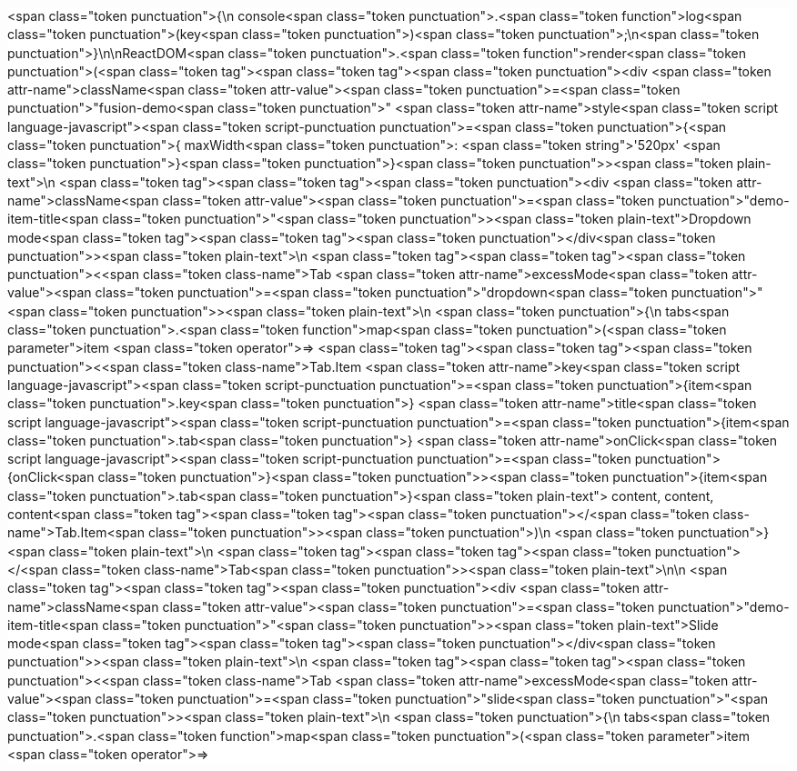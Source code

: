 <span class=\"token punctuation\">{</span>\n    console<span class=\"token punctuation\">.</span><span class=\"token function\">log</span><span class=\"token punctuation\">(</span>key<span class=\"token punctuation\">)</span><span class=\"token punctuation\">;</span>\n<span class=\"token punctuation\">}</span>\n\nReactDOM<span class=\"token punctuation\">.</span><span class=\"token function\">render</span><span class=\"token punctuation\">(</span><span class=\"token tag\"><span class=\"token tag\"><span class=\"token punctuation\">&lt;</span>div</span> <span class=\"token attr-name\">className</span><span class=\"token attr-value\"><span class=\"token punctuation\">=</span><span class=\"token punctuation\">\"</span>fusion-demo<span class=\"token punctuation\">\"</span></span> <span class=\"token attr-name\">style</span><span class=\"token script language-javascript\"><span class=\"token script-punctuation punctuation\">=</span><span class=\"token punctuation\">{</span><span class=\"token punctuation\">{</span> maxWidth<span class=\"token punctuation\">:</span> <span class=\"token string\">'520px'</span> <span class=\"token punctuation\">}</span><span class=\"token punctuation\">}</span></span><span class=\"token punctuation\">></span></span><span class=\"token plain-text\">\n    </span><span class=\"token tag\"><span class=\"token tag\"><span class=\"token punctuation\">&lt;</span>div</span> <span class=\"token attr-name\">className</span><span class=\"token attr-value\"><span class=\"token punctuation\">=</span><span class=\"token punctuation\">\"</span>demo-item-title<span class=\"token punctuation\">\"</span></span><span class=\"token punctuation\">></span></span><span class=\"token plain-text\">Dropdown mode</span><span class=\"token tag\"><span class=\"token tag\"><span class=\"token punctuation\">&lt;/</span>div</span><span class=\"token punctuation\">></span></span><span class=\"token plain-text\">\n    </span><span class=\"token tag\"><span class=\"token tag\"><span class=\"token punctuation\">&lt;</span><span class=\"token class-name\">Tab</span></span> <span class=\"token attr-name\">excessMode</span><span class=\"token attr-value\"><span class=\"token punctuation\">=</span><span class=\"token punctuation\">\"</span>dropdown<span class=\"token punctuation\">\"</span></span><span class=\"token punctuation\">></span></span><span class=\"token plain-text\">\n        </span><span class=\"token punctuation\">{</span>\n            tabs<span class=\"token punctuation\">.</span><span class=\"token function\">map</span><span class=\"token punctuation\">(</span><span class=\"token parameter\">item</span> <span class=\"token operator\">=></span> <span class=\"token tag\"><span class=\"token tag\"><span class=\"token punctuation\">&lt;</span><span class=\"token class-name\">Tab.Item</span></span> <span class=\"token attr-name\">key</span><span class=\"token script language-javascript\"><span class=\"token script-punctuation punctuation\">=</span><span class=\"token punctuation\">{</span>item<span class=\"token punctuation\">.</span>key<span class=\"token punctuation\">}</span></span> <span class=\"token attr-name\">title</span><span class=\"token script language-javascript\"><span class=\"token script-punctuation punctuation\">=</span><span class=\"token punctuation\">{</span>item<span class=\"token punctuation\">.</span>tab<span class=\"token punctuation\">}</span></span> <span class=\"token attr-name\">onClick</span><span class=\"token script language-javascript\"><span class=\"token script-punctuation punctuation\">=</span><span class=\"token punctuation\">{</span>onClick<span class=\"token punctuation\">}</span></span><span class=\"token punctuation\">></span></span><span class=\"token punctuation\">{</span>item<span class=\"token punctuation\">.</span>tab<span class=\"token punctuation\">}</span><span class=\"token plain-text\"> content, content, content</span><span class=\"token tag\"><span class=\"token tag\"><span class=\"token punctuation\">&lt;/</span><span class=\"token class-name\">Tab.Item</span></span><span class=\"token punctuation\">></span></span><span class=\"token punctuation\">)</span>\n        <span class=\"token punctuation\">}</span><span class=\"token plain-text\">\n    </span><span class=\"token tag\"><span class=\"token tag\"><span class=\"token punctuation\">&lt;/</span><span class=\"token class-name\">Tab</span></span><span class=\"token punctuation\">></span></span><span class=\"token plain-text\">\n\n    </span><span class=\"token tag\"><span class=\"token tag\"><span class=\"token punctuation\">&lt;</span>div</span> <span class=\"token attr-name\">className</span><span class=\"token attr-value\"><span class=\"token punctuation\">=</span><span class=\"token punctuation\">\"</span>demo-item-title<span class=\"token punctuation\">\"</span></span><span class=\"token punctuation\">></span></span><span class=\"token plain-text\">Slide mode</span><span class=\"token tag\"><span class=\"token tag\"><span class=\"token punctuation\">&lt;/</span>div</span><span class=\"token punctuation\">></span></span><span class=\"token plain-text\">\n    </span><span class=\"token tag\"><span class=\"token tag\"><span class=\"token punctuation\">&lt;</span><span class=\"token class-name\">Tab</span></span> <span class=\"token attr-name\">excessMode</span><span class=\"token attr-value\"><span class=\"token punctuation\">=</span><span class=\"token punctuation\">\"</span>slide<span class=\"token punctuation\">\"</span></span><span class=\"token punctuation\">></span></span><span class=\"token plain-text\">\n        </span><span class=\"token punctuation\">{</span>\n            tabs<span class=\"token punctuation\">.</span><span class=\"token function\">map</span><span class=\"token punctuation\">(</span><span class=\"token parameter\">item</span> <span class=\"token operator\">=></span>